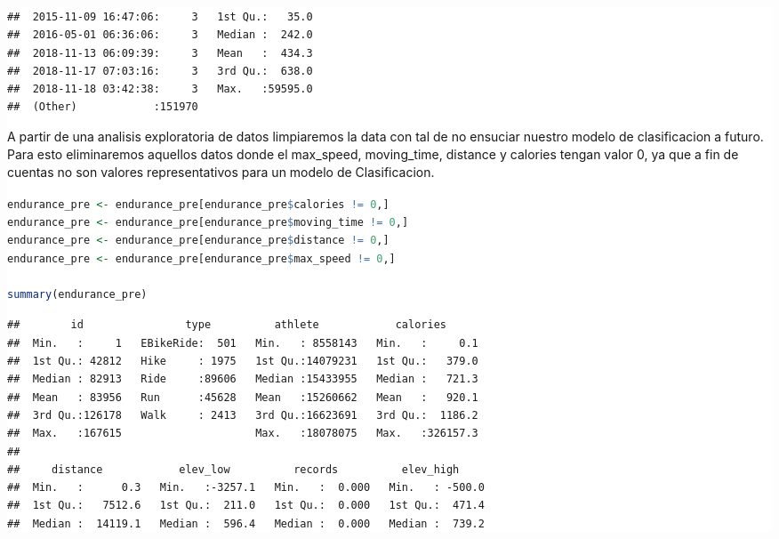     ##  2015-11-09 16:47:06:     3   1st Qu.:   35.0     
    ##  2016-05-01 06:36:06:     3   Median :  242.0     
    ##  2018-11-13 06:09:39:     3   Mean   :  434.3     
    ##  2018-11-17 07:03:16:     3   3rd Qu.:  638.0     
    ##  2018-11-18 03:42:38:     3   Max.   :59595.0     
    ##  (Other)            :151970

A partir de una analisis exploratoria de datos limpiaremos la data con
tal de no ensuciar nuestro modelo de clasificacion a futuro. Para esto
eliminaremos aquellos datos donde el max\_speed, moving\_time, distance
y calories tengan valor 0, ya que a fin de cuentas no son valores
representativos para un modelo de Clasificacion.

``` r
endurance_pre <- endurance_pre[endurance_pre$calories != 0,]
endurance_pre <- endurance_pre[endurance_pre$moving_time != 0,]
endurance_pre <- endurance_pre[endurance_pre$distance != 0,]
endurance_pre <- endurance_pre[endurance_pre$max_speed != 0,]

summary(endurance_pre)
```

    ##        id                type          athlete            calories       
    ##  Min.   :     1   EBikeRide:  501   Min.   : 8558143   Min.   :     0.1  
    ##  1st Qu.: 42812   Hike     : 1975   1st Qu.:14079231   1st Qu.:   379.0  
    ##  Median : 82913   Ride     :89606   Median :15433955   Median :   721.3  
    ##  Mean   : 83956   Run      :45628   Mean   :15260662   Mean   :   920.1  
    ##  3rd Qu.:126178   Walk     : 2413   3rd Qu.:16623691   3rd Qu.:  1186.2  
    ##  Max.   :167615                     Max.   :18078075   Max.   :326157.3  
    ##                                                                          
    ##     distance            elev_low          records          elev_high      
    ##  Min.   :      0.3   Min.   :-3257.1   Min.   :  0.000   Min.   : -500.0  
    ##  1st Qu.:   7512.6   1st Qu.:  211.0   1st Qu.:  0.000   1st Qu.:  471.4  
    ##  Median :  14119.1   Median :  596.4   Median :  0.000   Median :  739.2  